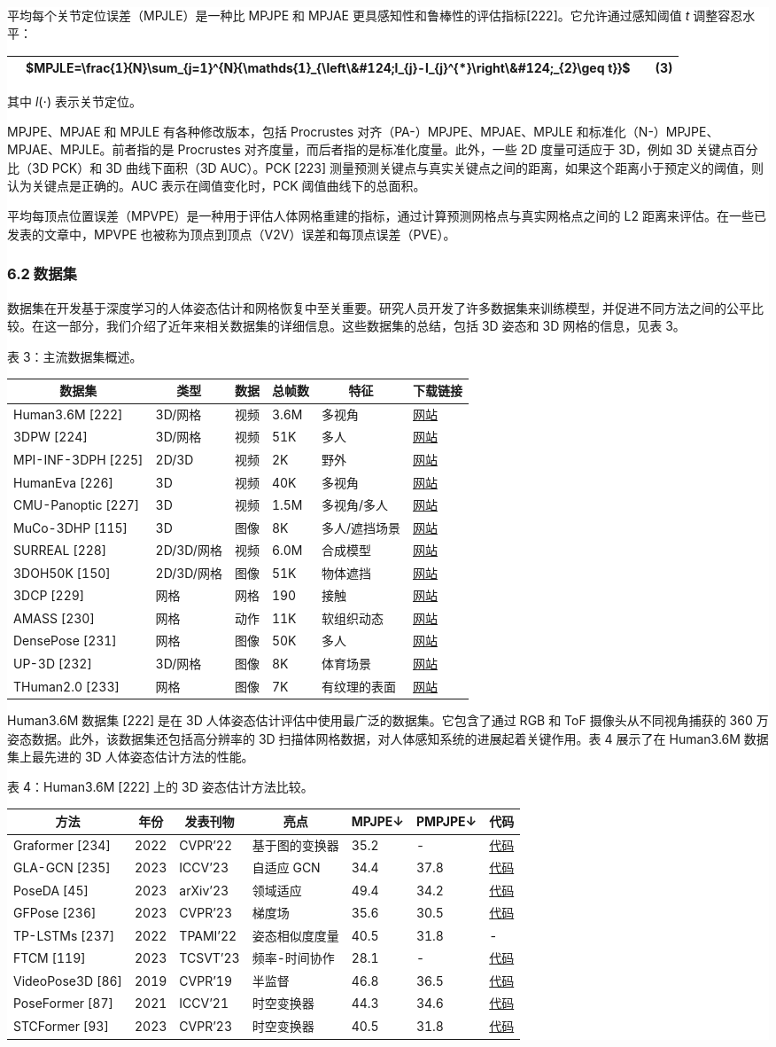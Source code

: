 平均每个关节定位误差（MPJLE）是一种比 MPJPE 和 MPJAE 更具感知性和鲁棒性的评估指标[222]。它允许通过感知阈值 $t$ 调整容忍水平：

|  | $MPJLE=\frac{1}{N}\sum_{j=1}^{N}{\mathds{1}_{\left\&#124;l_{j}-l_{j}^{*}\right\&#124;_{2}\geq t}}$ |  | (3) |
| --- | --- | --- | --- |

其中 $l(\cdot)$ 表示关节定位。

MPJPE、MPJAE 和 MPJLE 有各种修改版本，包括 Procrustes 对齐（PA-）MPJPE、MPJAE、MPJLE 和标准化（N-）MPJPE、MPJAE、MPJLE。前者指的是 Procrustes 对齐度量，而后者指的是标准化度量。此外，一些 2D 度量可适应于 3D，例如 3D 关键点百分比（3D PCK）和 3D 曲线下面积（3D AUC）。PCK [223] 测量预测关键点与真实关键点之间的距离，如果这个距离小于预定义的阈值，则认为关键点是正确的。AUC 表示在阈值变化时，PCK 阈值曲线下的总面积。

平均每顶点位置误差（MPVPE）是一种用于评估人体网格重建的指标，通过计算预测网格点与真实网格点之间的 L2 距离来评估。在一些已发表的文章中，MPVPE 也被称为顶点到顶点（V2V）误差和每顶点误差（PVE）。

### 6.2 数据集

数据集在开发基于深度学习的人体姿态估计和网格恢复中至关重要。研究人员开发了许多数据集来训练模型，并促进不同方法之间的公平比较。在这一部分，我们介绍了近年来相关数据集的详细信息。这些数据集的总结，包括 3D 姿态和 3D 网格的信息，见表 3。

表 3：主流数据集概述。

| 数据集 | 类型 | 数据 | 总帧数 | 特征 | 下载链接 |
| --- | --- | --- | --- | --- | --- |
| Human3.6M [222] | 3D/网格 | 视频 | 3.6M | 多视角 | [网站](http://vision.imar.ro/human3.6m/description.php) |
| 3DPW [224] | 3D/网格 | 视频 | 51K | 多人 | [网站](https://virtualhumans.mpi-inf.mpg.de/3DPW/) |
| MPI-INF-3DPH [225] | 2D/3D | 视频 | 2K | 野外 | [网站](https://vcai.mpi-inf.mpg.de/3dhp-dataset/) |
| HumanEva [226] | 3D | 视频 | 40K | 多视角 | [网站](http://humaneva.is.tue.mpg.de/) |
| CMU-Panoptic [227] | 3D | 视频 | 1.5M | 多视角/多人 | [网站](https://domedb.perception.cs.cmu.edu/) |
| MuCo-3DHP [115] | 3D | 图像 | 8K | 多人/遮挡场景 | [网站](https://vcai.mpi-inf.mpg.de/projects/SingleShotMultiPerson/) |
| SURREAL [228] | 2D/3D/网格 | 视频 | 6.0M | 合成模型 | [网站](https://www.di.ens.fr/willow/research/surreal/data/) |
| 3DOH50K [150] | 2D/3D/网格 | 图像 | 51K | 物体遮挡 | [网站](https://www.yangangwang.com/#me) |
| 3DCP [229] | 网格 | 网格 | 190 | 接触 | [网站](https://tuch.is.tue.mpg.de/) |
| AMASS [230] | 网格 | 动作 | 11K | 软组织动态 | [网站](https://amass.is.tue.mpg.de/) |
| DensePose [231] | 网格 | 图像 | 50K | 多人 | [网站](http://densepose.org/) |
| UP-3D [232] | 3D/网格 | 图像 | 8K | 体育场景 | [网站](https://files.is.tuebingen.mpg.de/classner/up/) |
| THuman2.0 [233] | 网格 | 图像 | 7K | 有纹理的表面 | [网站](https://github.com/ytrock/THuman2.0-Dataset) |

Human3.6M 数据集 [222] 是在 3D 人体姿态估计评估中使用最广泛的数据集。它包含了通过 RGB 和 ToF 摄像头从不同视角捕获的 360 万姿态数据。此外，该数据集还包括高分辨率的 3D 扫描体网格数据，对人体感知系统的进展起着关键作用。表 4 展示了在 Human3.6M 数据集上最先进的 3D 人体姿态估计方法的性能。

表 4：Human3.6M [222] 上的 3D 姿态估计方法比较。

| 方法 | 年份 | 发表刊物 | 亮点 | MPJPE$\downarrow$ | PMPJPE$\downarrow$ | 代码 |
| --- | --- | --- | --- | --- | --- | --- |
| Graformer [234] | 2022 | CVPR’22 | 基于图的变换器 | 35.2 | - | [代码](https://github.com/Graformer/GraFormer) |
| GLA-GCN [235] | 2023 | ICCV’23 | 自适应 GCN | 34.4 | 37.8 | [代码](https://github.com/bruceyo/GLA-GCN) |
| PoseDA [45] | 2023 | arXiv’23 | 领域适应 | 49.4 | 34.2 | [代码](https://github.com/rese1f/PoseDA) |
| GFPose [236] | 2023 | CVPR’23 | 梯度场 | 35.6 | 30.5 | [代码](https://sites.google.com/view/gfpose/) |
| TP-LSTMs [237] | 2022 | TPAMI’22 | 姿态相似度度量 | 40.5 | 31.8 | - |
| FTCM [119] | 2023 | TCSVT’23 | 频率-时间协作 | 28.1 | - | [代码](https://github.com/zhenhuat/FTCM) |
| VideoPose3D [86] | 2019 | CVPR’19 | 半监督 | 46.8 | 36.5 | [代码](https://github.com/facebookresearch/VideoPose3D) |
| PoseFormer [87] | 2021 | ICCV’21 | 时空变换器 | 44.3 | 34.6 | [代码](https://github.com/zczcwh/PoseFormer) |
| STCFormer [93] | 2023 | CVPR’23 | 时空变换器 | 40.5 | 31.8 | [代码](https://github.com/zhenhuat/STCFormer) |
